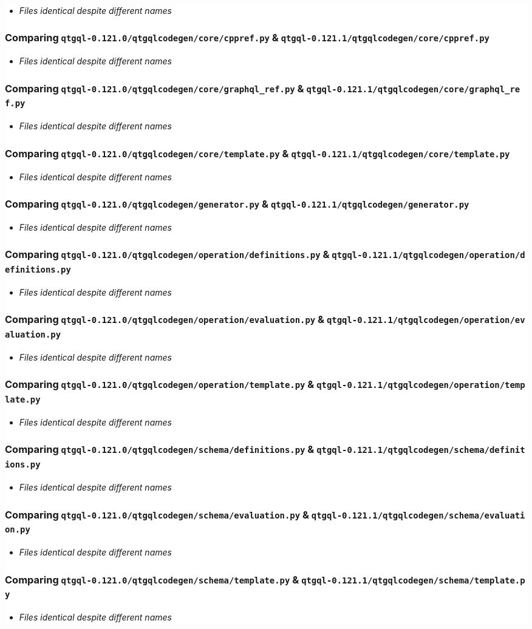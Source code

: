  * *Files identical despite different names*

### Comparing `qtgql-0.121.0/qtgqlcodegen/core/cppref.py` & `qtgql-0.121.1/qtgqlcodegen/core/cppref.py`

 * *Files identical despite different names*

### Comparing `qtgql-0.121.0/qtgqlcodegen/core/graphql_ref.py` & `qtgql-0.121.1/qtgqlcodegen/core/graphql_ref.py`

 * *Files identical despite different names*

### Comparing `qtgql-0.121.0/qtgqlcodegen/core/template.py` & `qtgql-0.121.1/qtgqlcodegen/core/template.py`

 * *Files identical despite different names*

### Comparing `qtgql-0.121.0/qtgqlcodegen/generator.py` & `qtgql-0.121.1/qtgqlcodegen/generator.py`

 * *Files identical despite different names*

### Comparing `qtgql-0.121.0/qtgqlcodegen/operation/definitions.py` & `qtgql-0.121.1/qtgqlcodegen/operation/definitions.py`

 * *Files identical despite different names*

### Comparing `qtgql-0.121.0/qtgqlcodegen/operation/evaluation.py` & `qtgql-0.121.1/qtgqlcodegen/operation/evaluation.py`

 * *Files identical despite different names*

### Comparing `qtgql-0.121.0/qtgqlcodegen/operation/template.py` & `qtgql-0.121.1/qtgqlcodegen/operation/template.py`

 * *Files identical despite different names*

### Comparing `qtgql-0.121.0/qtgqlcodegen/schema/definitions.py` & `qtgql-0.121.1/qtgqlcodegen/schema/definitions.py`

 * *Files identical despite different names*

### Comparing `qtgql-0.121.0/qtgqlcodegen/schema/evaluation.py` & `qtgql-0.121.1/qtgqlcodegen/schema/evaluation.py`

 * *Files identical despite different names*

### Comparing `qtgql-0.121.0/qtgqlcodegen/schema/template.py` & `qtgql-0.121.1/qtgqlcodegen/schema/template.py`

 * *Files identical despite different names*
